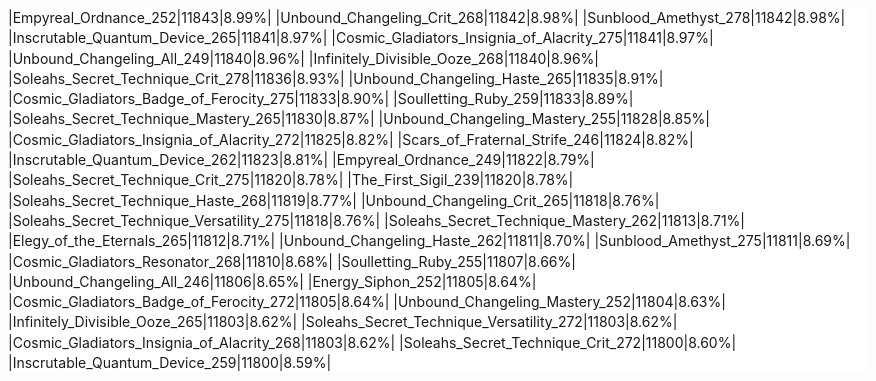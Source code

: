 |Empyreal_Ordnance_252|11843|8.99%|
|Unbound_Changeling_Crit_268|11842|8.98%|
|Sunblood_Amethyst_278|11842|8.98%|
|Inscrutable_Quantum_Device_265|11841|8.97%|
|Cosmic_Gladiators_Insignia_of_Alacrity_275|11841|8.97%|
|Unbound_Changeling_All_249|11840|8.96%|
|Infinitely_Divisible_Ooze_268|11840|8.96%|
|Soleahs_Secret_Technique_Crit_278|11836|8.93%|
|Unbound_Changeling_Haste_265|11835|8.91%|
|Cosmic_Gladiators_Badge_of_Ferocity_275|11833|8.90%|
|Soulletting_Ruby_259|11833|8.89%|
|Soleahs_Secret_Technique_Mastery_265|11830|8.87%|
|Unbound_Changeling_Mastery_255|11828|8.85%|
|Cosmic_Gladiators_Insignia_of_Alacrity_272|11825|8.82%|
|Scars_of_Fraternal_Strife_246|11824|8.82%|
|Inscrutable_Quantum_Device_262|11823|8.81%|
|Empyreal_Ordnance_249|11822|8.79%|
|Soleahs_Secret_Technique_Crit_275|11820|8.78%|
|The_First_Sigil_239|11820|8.78%|
|Soleahs_Secret_Technique_Haste_268|11819|8.77%|
|Unbound_Changeling_Crit_265|11818|8.76%|
|Soleahs_Secret_Technique_Versatility_275|11818|8.76%|
|Soleahs_Secret_Technique_Mastery_262|11813|8.71%|
|Elegy_of_the_Eternals_265|11812|8.71%|
|Unbound_Changeling_Haste_262|11811|8.70%|
|Sunblood_Amethyst_275|11811|8.69%|
|Cosmic_Gladiators_Resonator_268|11810|8.68%|
|Soulletting_Ruby_255|11807|8.66%|
|Unbound_Changeling_All_246|11806|8.65%|
|Energy_Siphon_252|11805|8.64%|
|Cosmic_Gladiators_Badge_of_Ferocity_272|11805|8.64%|
|Unbound_Changeling_Mastery_252|11804|8.63%|
|Infinitely_Divisible_Ooze_265|11803|8.62%|
|Soleahs_Secret_Technique_Versatility_272|11803|8.62%|
|Cosmic_Gladiators_Insignia_of_Alacrity_268|11803|8.62%|
|Soleahs_Secret_Technique_Crit_272|11800|8.60%|
|Inscrutable_Quantum_Device_259|11800|8.59%|